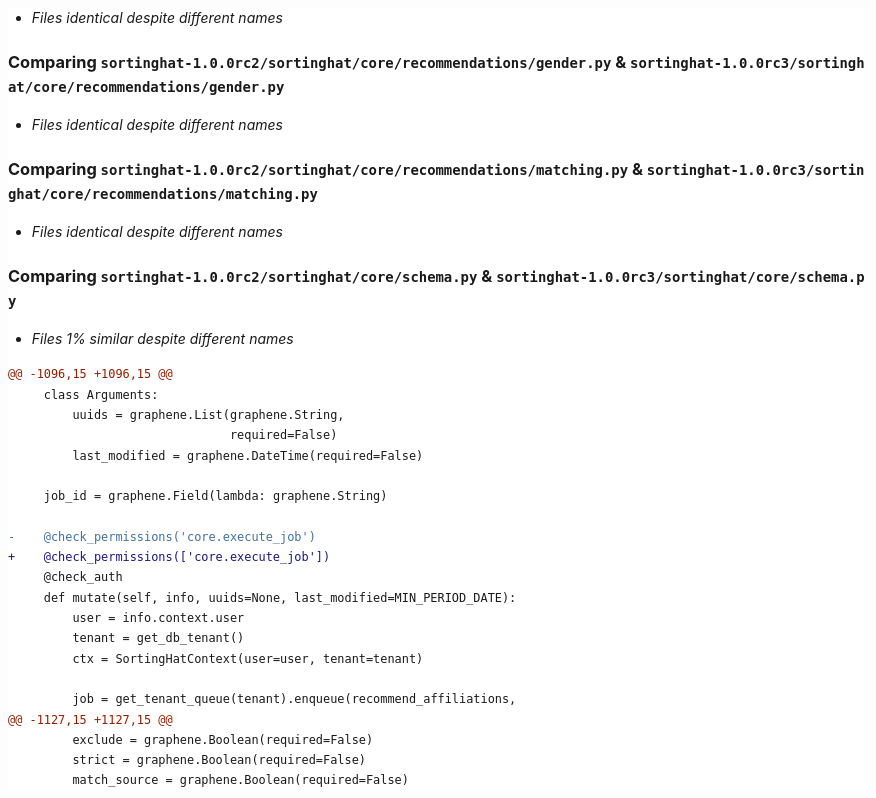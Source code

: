  * *Files identical despite different names*

### Comparing `sortinghat-1.0.0rc2/sortinghat/core/recommendations/gender.py` & `sortinghat-1.0.0rc3/sortinghat/core/recommendations/gender.py`

 * *Files identical despite different names*

### Comparing `sortinghat-1.0.0rc2/sortinghat/core/recommendations/matching.py` & `sortinghat-1.0.0rc3/sortinghat/core/recommendations/matching.py`

 * *Files identical despite different names*

### Comparing `sortinghat-1.0.0rc2/sortinghat/core/schema.py` & `sortinghat-1.0.0rc3/sortinghat/core/schema.py`

 * *Files 1% similar despite different names*

```diff
@@ -1096,15 +1096,15 @@
     class Arguments:
         uuids = graphene.List(graphene.String,
                               required=False)
         last_modified = graphene.DateTime(required=False)
 
     job_id = graphene.Field(lambda: graphene.String)
 
-    @check_permissions('core.execute_job')
+    @check_permissions(['core.execute_job'])
     @check_auth
     def mutate(self, info, uuids=None, last_modified=MIN_PERIOD_DATE):
         user = info.context.user
         tenant = get_db_tenant()
         ctx = SortingHatContext(user=user, tenant=tenant)
 
         job = get_tenant_queue(tenant).enqueue(recommend_affiliations,
@@ -1127,15 +1127,15 @@
         exclude = graphene.Boolean(required=False)
         strict = graphene.Boolean(required=False)
         match_source = graphene.Boolean(required=False)
